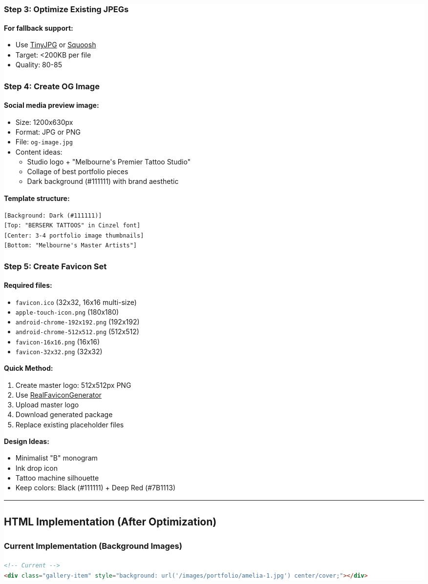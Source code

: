 ### Step 3: Optimize Existing JPEGs
**For fallback support:**
- Use [TinyJPG](https://tinyjpg.com/) or [Squoosh](https://squoosh.app/)
- Target: <200KB per file
- Quality: 80-85

### Step 4: Create OG Image
**Social media preview image:**
- Size: 1200x630px
- Format: JPG or PNG
- File: `og-image.jpg`
- Content ideas:
  - Studio logo + "Melbourne's Premier Tattoo Studio"
  - Collage of best portfolio pieces
  - Dark background (#111111) with brand aesthetic

**Template structure:**
```
[Background: Dark (#111111)]
[Top: "BERSERK TATTOOS" in Cinzel font]
[Center: 3-4 portfolio image thumbnails]
[Bottom: "Melbourne's Master Artists"]
```

### Step 5: Create Favicon Set
**Required files:**
- `favicon.ico` (32x32, 16x16 multi-size)
- `apple-touch-icon.png` (180x180)
- `android-chrome-192x192.png` (192x192)
- `android-chrome-512x512.png` (512x512)
- `favicon-16x16.png` (16x16)
- `favicon-32x32.png` (32x32)

**Quick Method:**
1. Create master logo: 512x512px PNG
2. Use [RealFaviconGenerator](https://realfavicongenerator.net/)
3. Upload master logo
4. Download generated package
5. Replace existing placeholder files

**Design Ideas:**
- Minimalist "B" monogram
- Ink drop icon
- Tattoo machine silhouette
- Keep colors: Black (#111111) + Deep Red (#7B1113)

---

## HTML Implementation (After Optimization)

### Current Implementation (Background Images)
```html
<!-- Current -->
<div class="gallery-item" style="background: url('/images/portfolio/amelia-1.jpg') center/cover;"></div>
```
